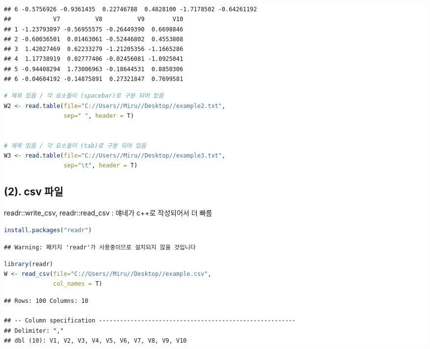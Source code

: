     ## 6 -0.5756926 -0.9361435  0.22746788  0.4828100 -1.7178502 -0.64261192
    ##            V7          V8          V9        V10
    ## 1 -1.23793897 -0.56955575 -0.26449390  0.6698846
    ## 2 -0.60036501  0.01463061 -0.52446802  0.4553808
    ## 3  1.42027469  0.62233279 -1.21205356 -1.1665286
    ## 4  1.17738919  0.02777406 -0.02456081 -1.0925041
    ## 5 -0.94408294  1.73006963 -0.18644531  0.8850306
    ## 6 -0.04604192 -0.14875891  0.27321847  0.7699581

``` r
# 제목 있음 / 각 요소들이 (spacebar)로 구분 되어 있음
W2 <- read.table(file="C://Users//Miru//Desktop//example2.txt",
                 sep=" ", header = T)


# 제목 있음 / 각 요소들이 (tab)로 구분 되어 있음
W3 <- read.table(file="C://Users//Miru//Desktop//example3.txt",
                 sep="\t", header = T)
```

## (2). csv 파일

readr::write_csv, readr::read_csv : 얘네가 c++로 작성되어서 더 빠름

``` r
install.packages("readr")
```

    ## Warning: 패키지 'readr'가 사용중이므로 설치되지 않을 것입니다

``` r
library(readr)
W <- read_csv(file="C://Users//Miru//Desktop//example.csv",
              col_names = T)
```

    ## Rows: 100 Columns: 10

    ## -- Column specification --------------------------------------------------------
    ## Delimiter: ","
    ## dbl (10): V1, V2, V3, V4, V5, V6, V7, V8, V9, V10
